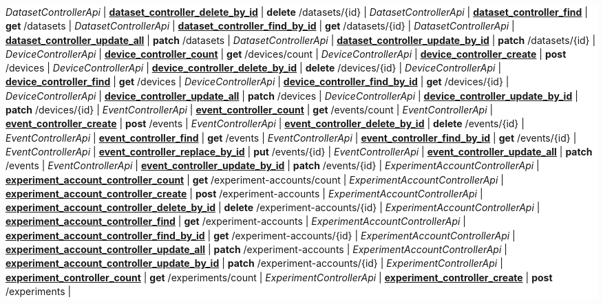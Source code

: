*DatasetControllerApi* | [**dataset_controller_delete_by_id**](docs/apis/tags/DatasetControllerApi.md#dataset_controller_delete_by_id) | **delete** /datasets/{id} | 
*DatasetControllerApi* | [**dataset_controller_find**](docs/apis/tags/DatasetControllerApi.md#dataset_controller_find) | **get** /datasets | 
*DatasetControllerApi* | [**dataset_controller_find_by_id**](docs/apis/tags/DatasetControllerApi.md#dataset_controller_find_by_id) | **get** /datasets/{id} | 
*DatasetControllerApi* | [**dataset_controller_update_all**](docs/apis/tags/DatasetControllerApi.md#dataset_controller_update_all) | **patch** /datasets | 
*DatasetControllerApi* | [**dataset_controller_update_by_id**](docs/apis/tags/DatasetControllerApi.md#dataset_controller_update_by_id) | **patch** /datasets/{id} | 
*DeviceControllerApi* | [**device_controller_count**](docs/apis/tags/DeviceControllerApi.md#device_controller_count) | **get** /devices/count | 
*DeviceControllerApi* | [**device_controller_create**](docs/apis/tags/DeviceControllerApi.md#device_controller_create) | **post** /devices | 
*DeviceControllerApi* | [**device_controller_delete_by_id**](docs/apis/tags/DeviceControllerApi.md#device_controller_delete_by_id) | **delete** /devices/{id} | 
*DeviceControllerApi* | [**device_controller_find**](docs/apis/tags/DeviceControllerApi.md#device_controller_find) | **get** /devices | 
*DeviceControllerApi* | [**device_controller_find_by_id**](docs/apis/tags/DeviceControllerApi.md#device_controller_find_by_id) | **get** /devices/{id} | 
*DeviceControllerApi* | [**device_controller_update_all**](docs/apis/tags/DeviceControllerApi.md#device_controller_update_all) | **patch** /devices | 
*DeviceControllerApi* | [**device_controller_update_by_id**](docs/apis/tags/DeviceControllerApi.md#device_controller_update_by_id) | **patch** /devices/{id} | 
*EventControllerApi* | [**event_controller_count**](docs/apis/tags/EventControllerApi.md#event_controller_count) | **get** /events/count | 
*EventControllerApi* | [**event_controller_create**](docs/apis/tags/EventControllerApi.md#event_controller_create) | **post** /events | 
*EventControllerApi* | [**event_controller_delete_by_id**](docs/apis/tags/EventControllerApi.md#event_controller_delete_by_id) | **delete** /events/{id} | 
*EventControllerApi* | [**event_controller_find**](docs/apis/tags/EventControllerApi.md#event_controller_find) | **get** /events | 
*EventControllerApi* | [**event_controller_find_by_id**](docs/apis/tags/EventControllerApi.md#event_controller_find_by_id) | **get** /events/{id} | 
*EventControllerApi* | [**event_controller_replace_by_id**](docs/apis/tags/EventControllerApi.md#event_controller_replace_by_id) | **put** /events/{id} | 
*EventControllerApi* | [**event_controller_update_all**](docs/apis/tags/EventControllerApi.md#event_controller_update_all) | **patch** /events | 
*EventControllerApi* | [**event_controller_update_by_id**](docs/apis/tags/EventControllerApi.md#event_controller_update_by_id) | **patch** /events/{id} | 
*ExperimentAccountControllerApi* | [**experiment_account_controller_count**](docs/apis/tags/ExperimentAccountControllerApi.md#experiment_account_controller_count) | **get** /experiment-accounts/count | 
*ExperimentAccountControllerApi* | [**experiment_account_controller_create**](docs/apis/tags/ExperimentAccountControllerApi.md#experiment_account_controller_create) | **post** /experiment-accounts | 
*ExperimentAccountControllerApi* | [**experiment_account_controller_delete_by_id**](docs/apis/tags/ExperimentAccountControllerApi.md#experiment_account_controller_delete_by_id) | **delete** /experiment-accounts/{id} | 
*ExperimentAccountControllerApi* | [**experiment_account_controller_find**](docs/apis/tags/ExperimentAccountControllerApi.md#experiment_account_controller_find) | **get** /experiment-accounts | 
*ExperimentAccountControllerApi* | [**experiment_account_controller_find_by_id**](docs/apis/tags/ExperimentAccountControllerApi.md#experiment_account_controller_find_by_id) | **get** /experiment-accounts/{id} | 
*ExperimentAccountControllerApi* | [**experiment_account_controller_update_all**](docs/apis/tags/ExperimentAccountControllerApi.md#experiment_account_controller_update_all) | **patch** /experiment-accounts | 
*ExperimentAccountControllerApi* | [**experiment_account_controller_update_by_id**](docs/apis/tags/ExperimentAccountControllerApi.md#experiment_account_controller_update_by_id) | **patch** /experiment-accounts/{id} | 
*ExperimentControllerApi* | [**experiment_controller_count**](docs/apis/tags/ExperimentControllerApi.md#experiment_controller_count) | **get** /experiments/count | 
*ExperimentControllerApi* | [**experiment_controller_create**](docs/apis/tags/ExperimentControllerApi.md#experiment_controller_create) | **post** /experiments | 